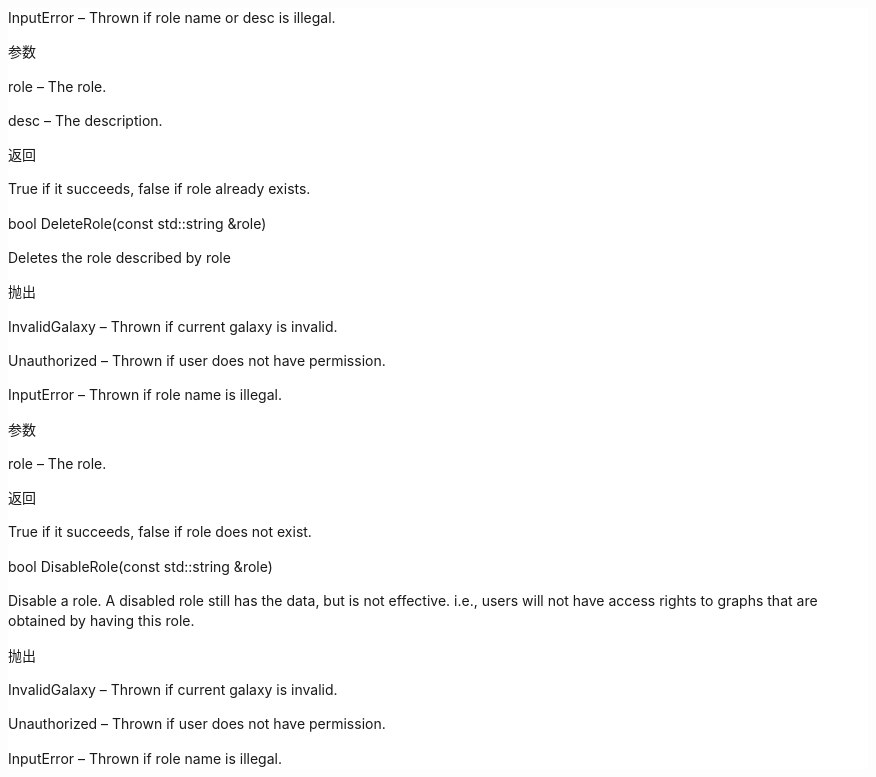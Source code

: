 

InputError – Thrown if role name or desc is illegal.



参数

role – The role.



desc – The description.



返回

True if it succeeds, false if role already exists.



bool DeleteRole(const std::string &role)

Deletes the role described by role



抛出

InvalidGalaxy – Thrown if current galaxy is invalid.



Unauthorized – Thrown if user does not have permission.



InputError – Thrown if role name is illegal.



参数

role – The role.



返回

True if it succeeds, false if role does not exist.



bool DisableRole(const std::string &role)

Disable a role. A disabled role still has the data, but is not effective. i.e., users will not have access rights to graphs that are obtained by having this role.



抛出

InvalidGalaxy – Thrown if current galaxy is invalid.



Unauthorized – Thrown if user does not have permission.



InputError – Thrown if role name is illegal.

